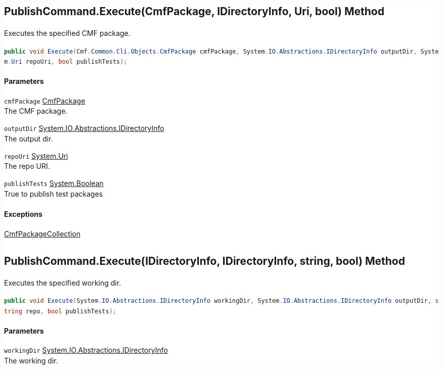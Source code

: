   
<a name='Cmf_Common_Cli_Commands_PublishCommand_Execute(Cmf_Common_Cli_Objects_CmfPackage_System_IO_Abstractions_IDirectoryInfo_System_Uri_bool)'></a>
## PublishCommand.Execute(CmfPackage, IDirectoryInfo, Uri, bool) Method
Executes the specified CMF package.  
```csharp
public void Execute(Cmf.Common.Cli.Objects.CmfPackage cmfPackage, System.IO.Abstractions.IDirectoryInfo outputDir, System.Uri repoUri, bool publishTests);
```
#### Parameters
<a name='Cmf_Common_Cli_Commands_PublishCommand_Execute(Cmf_Common_Cli_Objects_CmfPackage_System_IO_Abstractions_IDirectoryInfo_System_Uri_bool)_cmfPackage'></a>
`cmfPackage` [CmfPackage](Cmf_Common_Cli_Objects.md#Cmf_Common_Cli_Objects_CmfPackage 'Cmf.Common.Cli.Objects.CmfPackage')  
The CMF package.
  
<a name='Cmf_Common_Cli_Commands_PublishCommand_Execute(Cmf_Common_Cli_Objects_CmfPackage_System_IO_Abstractions_IDirectoryInfo_System_Uri_bool)_outputDir'></a>
`outputDir` [System.IO.Abstractions.IDirectoryInfo](https://docs.microsoft.com/en-us/dotnet/api/System.IO.Abstractions.IDirectoryInfo 'System.IO.Abstractions.IDirectoryInfo')  
The output dir.
  
<a name='Cmf_Common_Cli_Commands_PublishCommand_Execute(Cmf_Common_Cli_Objects_CmfPackage_System_IO_Abstractions_IDirectoryInfo_System_Uri_bool)_repoUri'></a>
`repoUri` [System.Uri](https://docs.microsoft.com/en-us/dotnet/api/System.Uri 'System.Uri')  
The repo URI.
  
<a name='Cmf_Common_Cli_Commands_PublishCommand_Execute(Cmf_Common_Cli_Objects_CmfPackage_System_IO_Abstractions_IDirectoryInfo_System_Uri_bool)_publishTests'></a>
`publishTests` [System.Boolean](https://docs.microsoft.com/en-us/dotnet/api/System.Boolean 'System.Boolean')  
True to publish test packages
  
#### Exceptions
[CmfPackageCollection](Cmf_Common_Cli_Objects.md#Cmf_Common_Cli_Objects_CmfPackageCollection 'Cmf.Common.Cli.Objects.CmfPackageCollection')  
  
<a name='Cmf_Common_Cli_Commands_PublishCommand_Execute(System_IO_Abstractions_IDirectoryInfo_System_IO_Abstractions_IDirectoryInfo_string_bool)'></a>
## PublishCommand.Execute(IDirectoryInfo, IDirectoryInfo, string, bool) Method
Executes the specified working dir.  
```csharp
public void Execute(System.IO.Abstractions.IDirectoryInfo workingDir, System.IO.Abstractions.IDirectoryInfo outputDir, string repo, bool publishTests);
```
#### Parameters
<a name='Cmf_Common_Cli_Commands_PublishCommand_Execute(System_IO_Abstractions_IDirectoryInfo_System_IO_Abstractions_IDirectoryInfo_string_bool)_workingDir'></a>
`workingDir` [System.IO.Abstractions.IDirectoryInfo](https://docs.microsoft.com/en-us/dotnet/api/System.IO.Abstractions.IDirectoryInfo 'System.IO.Abstractions.IDirectoryInfo')  
The working dir.
  